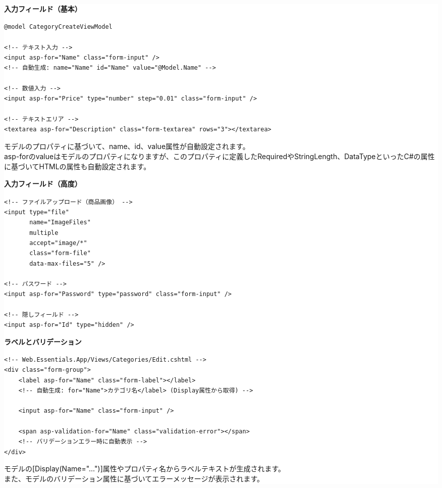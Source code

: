 **入力フィールド（基本）**

```cshtml
@model CategoryCreateViewModel

<!-- テキスト入力 -->
<input asp-for="Name" class="form-input" />
<!-- 自動生成: name="Name" id="Name" value="@Model.Name" -->

<!-- 数値入力 -->
<input asp-for="Price" type="number" step="0.01" class="form-input" />

<!-- テキストエリア -->
<textarea asp-for="Description" class="form-textarea" rows="3"></textarea>
```

モデルのプロパティに基づいて、name、id、value属性が自動設定されます。  
asp-forのvalueはモデルのプロパティになりますが、このプロパティに定義したRequiredやStringLength、DataTypeといったC#の属性に基づいてHTMLの属性も自動設定されます。

**入力フィールド（高度）**

```cshtml
<!-- ファイルアップロード（商品画像） -->
<input type="file" 
       name="ImageFiles" 
       multiple 
       accept="image/*" 
       class="form-file" 
       data-max-files="5" />

<!-- パスワード -->
<input asp-for="Password" type="password" class="form-input" />

<!-- 隠しフィールド -->
<input asp-for="Id" type="hidden" />
```

**ラベルとバリデーション**

```cshtml
<!-- Web.Essentials.App/Views/Categories/Edit.cshtml -->
<div class="form-group">
    <label asp-for="Name" class="form-label"></label>
    <!-- 自動生成: for="Name">カテゴリ名</label> (Display属性から取得) -->
    
    <input asp-for="Name" class="form-input" />
    
    <span asp-validation-for="Name" class="validation-error"></span>
    <!-- バリデーションエラー時に自動表示 -->
</div>
```

モデルの[Display(Name="...")]属性やプロパティ名からラベルテキストが生成されます。  
また、モデルのバリデーション属性に基づいてエラーメッセージが表示されます。
